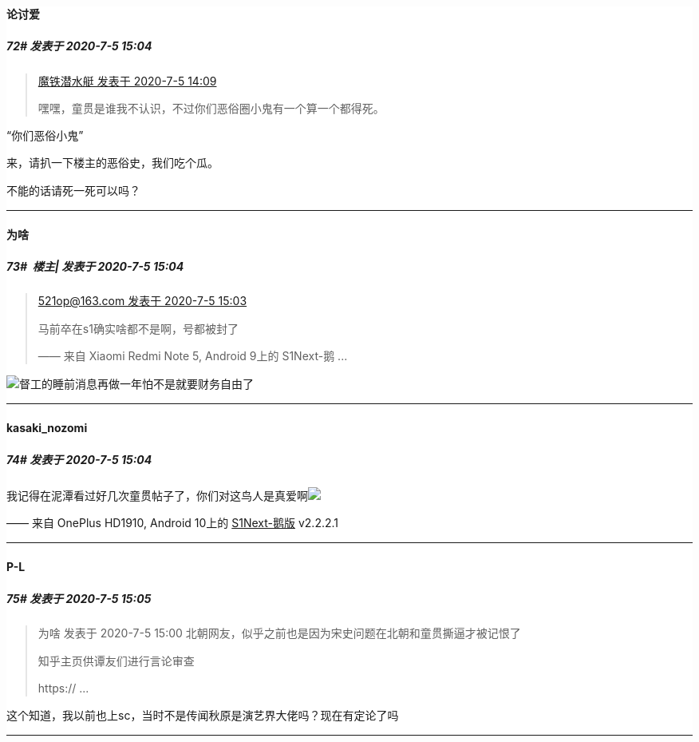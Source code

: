 ####  论讨爱  
##### 72#       发表于 2020-7-5 15:04


<blockquote><a href="httphttps://bbs.saraba1st.com/2b/forum.php?mod=redirect&amp;goto=findpost&amp;pid=48075927&amp;ptid=1945979" target="_blank">魔铁潜水艇 发表于 2020-7-5 14:09</a>

嘿嘿，童贯是谁我不认识，不过你们恶俗圈小鬼有一个算一个都得死。</blockquote>
“你们恶俗小鬼”


来，请扒一下楼主的恶俗史，我们吃个瓜。


不能的话请死一死可以吗？


-----

####  为啥  
##### 73#         楼主| 发表于 2020-7-5 15:04


<blockquote><a href="httphttps://bbs.saraba1st.com/2b/forum.php?mod=redirect&amp;goto=findpost&amp;pid=48076495&amp;ptid=1945979" target="_blank">521op@163.com 发表于 2020-7-5 15:03</a>

马前卒在s1确实啥都不是啊，号都被封了


—— 来自 Xiaomi Redmi Note 5, Android 9上的 S1Next-鹅 ...</blockquote>
<img src="https://static.saraba1st.com/image/smiley/face2017/067.png" referrerpolicy="no-referrer">督工的睡前消息再做一年怕不是就要财务自由了


-----

####  kasaki_nozomi  
##### 74#       发表于 2020-7-5 15:04


我记得在泥潭看过好几次童贯帖子了，你们对这鸟人是真爱啊<img src="https://static.saraba1st.com/image/smiley/face2017/066.png" referrerpolicy="no-referrer">

—— 来自 OnePlus HD1910, Android 10上的 [S1Next-鹅版](https://github.com/ykrank/S1-Next/releases) v2.2.2.1


-----

####  P-L  
##### 75#       发表于 2020-7-5 15:05


<blockquote>为啥 发表于 2020-7-5 15:00
北朝网友，似乎之前也是因为宋史问题在北朝和童贯撕逼才被记恨了

知乎主页供谭友们进行言论审查

https:// ...</blockquote>
这个知道，我以前也上sc，当时不是传闻秋原是演艺界大佬吗？现在有定论了吗


-----
